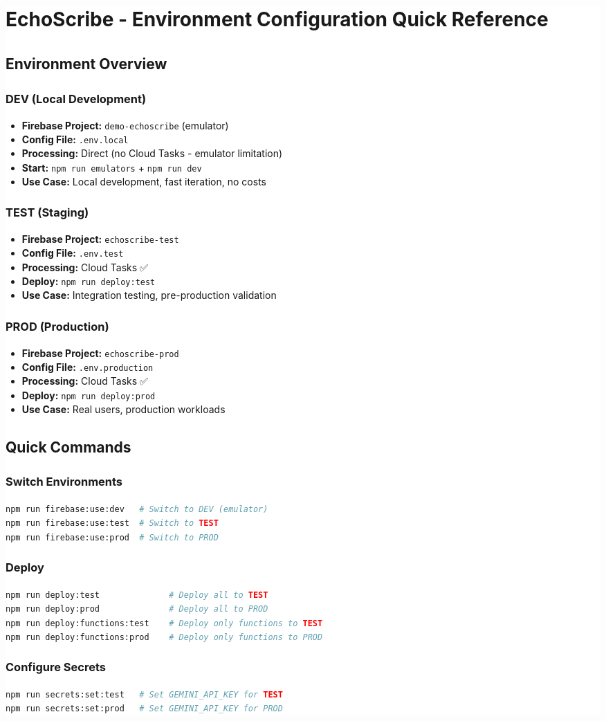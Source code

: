 # EchoScribe - Environment Configuration Quick Reference

## Environment Overview

### DEV (Local Development)
- **Firebase Project:** `demo-echoscribe` (emulator)
- **Config File:** `.env.local`
- **Processing:** Direct (no Cloud Tasks - emulator limitation)
- **Start:** `npm run emulators` + `npm run dev`
- **Use Case:** Local development, fast iteration, no costs

### TEST (Staging)
- **Firebase Project:** `echoscribe-test`
- **Config File:** `.env.test`
- **Processing:** Cloud Tasks ✅
- **Deploy:** `npm run deploy:test`
- **Use Case:** Integration testing, pre-production validation

### PROD (Production)
- **Firebase Project:** `echoscribe-prod`
- **Config File:** `.env.production`
- **Processing:** Cloud Tasks ✅
- **Deploy:** `npm run deploy:prod`
- **Use Case:** Real users, production workloads

## Quick Commands

### Switch Environments
```bash
npm run firebase:use:dev   # Switch to DEV (emulator)
npm run firebase:use:test  # Switch to TEST
npm run firebase:use:prod  # Switch to PROD
```

### Deploy
```bash
npm run deploy:test              # Deploy all to TEST
npm run deploy:prod              # Deploy all to PROD
npm run deploy:functions:test    # Deploy only functions to TEST
npm run deploy:functions:prod    # Deploy only functions to PROD
```

### Configure Secrets
```bash
npm run secrets:set:test   # Set GEMINI_API_KEY for TEST
npm run secrets:set:prod   # Set GEMINI_API_KEY for PROD
```
